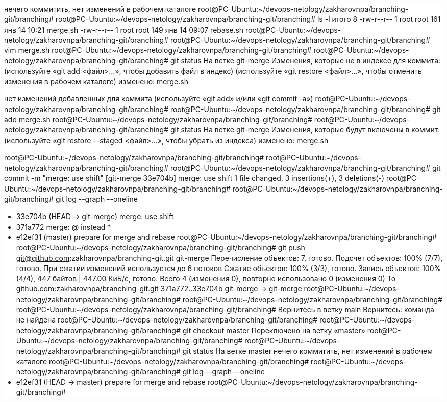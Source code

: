 нечего коммитить, нет изменений в рабочем каталоге
root@PC-Ubuntu:~/devops-netology/zakharovnpa/branching-git/branching# 
root@PC-Ubuntu:~/devops-netology/zakharovnpa/branching-git/branching# ls -l
итого 8
-rw-r--r-- 1 root root 161 янв 14 10:21 merge.sh
-rw-r--r-- 1 root root 149 янв 14 09:07 rebase.sh
root@PC-Ubuntu:~/devops-netology/zakharovnpa/branching-git/branching# 
root@PC-Ubuntu:~/devops-netology/zakharovnpa/branching-git/branching# vim merge.sh 
root@PC-Ubuntu:~/devops-netology/zakharovnpa/branching-git/branching# 
root@PC-Ubuntu:~/devops-netology/zakharovnpa/branching-git/branching# git status
На ветке git-merge
Изменения, которые не в индексе для коммита:
  (используйте «git add <файл>…», чтобы добавить файл в индекс)
  (используйте «git restore <файл>…», чтобы отменить изменения в рабочем каталоге)
	изменено:      merge.sh

нет изменений добавленных для коммита
(используйте «git add» и/или «git commit -a»)
root@PC-Ubuntu:~/devops-netology/zakharovnpa/branching-git/branching# 
root@PC-Ubuntu:~/devops-netology/zakharovnpa/branching-git/branching# git add merge.sh 
root@PC-Ubuntu:~/devops-netology/zakharovnpa/branching-git/branching# 
root@PC-Ubuntu:~/devops-netology/zakharovnpa/branching-git/branching# git status
На ветке git-merge
Изменения, которые будут включены в коммит:
  (используйте «git restore --staged <файл>…», чтобы убрать из индекса)
	изменено:      merge.sh

root@PC-Ubuntu:~/devops-netology/zakharovnpa/branching-git/branching# 
root@PC-Ubuntu:~/devops-netology/zakharovnpa/branching-git/branching# 
root@PC-Ubuntu:~/devops-netology/zakharovnpa/branching-git/branching# git commit -m "merge: use shift"
[git-merge 33e704b] merge: use shift
 1 file changed, 3 insertions(+), 3 deletions(-)
root@PC-Ubuntu:~/devops-netology/zakharovnpa/branching-git/branching# 
root@PC-Ubuntu:~/devops-netology/zakharovnpa/branching-git/branching# git log --graph --oneline
* 33e704b (HEAD -> git-merge) merge: use shift
* 371a772 merge: @ instead *
* e12ef31 (master) prepare for merge and rebase
root@PC-Ubuntu:~/devops-netology/zakharovnpa/branching-git/branching# 
root@PC-Ubuntu:~/devops-netology/zakharovnpa/branching-git/branching# git push git@github.com:zakharovnpa/branching-git.git git-merge
Перечисление объектов: 7, готово.
Подсчет объектов: 100% (7/7), готово.
При сжатии изменений используется до 6 потоков
Сжатие объектов: 100% (3/3), готово.
Запись объектов: 100% (4/4), 447 байтов | 447.00 КиБ/с, готово.
Всего 4 (изменения 0), повторно использовано 0 (изменения 0)
To github.com:zakharovnpa/branching-git.git
   371a772..33e704b  git-merge -> git-merge
root@PC-Ubuntu:~/devops-netology/zakharovnpa/branching-git/branching# 
root@PC-Ubuntu:~/devops-netology/zakharovnpa/branching-git/branching# 
root@PC-Ubuntu:~/devops-netology/zakharovnpa/branching-git/branching# Вернитесь в ветку main
Вернитесь: команда не найдена
root@PC-Ubuntu:~/devops-netology/zakharovnpa/branching-git/branching# 
root@PC-Ubuntu:~/devops-netology/zakharovnpa/branching-git/branching# git checkout master
Переключено на ветку «master»
root@PC-Ubuntu:~/devops-netology/zakharovnpa/branching-git/branching# 
root@PC-Ubuntu:~/devops-netology/zakharovnpa/branching-git/branching# git status
На ветке master
нечего коммитить, нет изменений в рабочем каталоге
root@PC-Ubuntu:~/devops-netology/zakharovnpa/branching-git/branching# 
root@PC-Ubuntu:~/devops-netology/zakharovnpa/branching-git/branching# git log --graph --oneline
* e12ef31 (HEAD -> master) prepare for merge and rebase
root@PC-Ubuntu:~/devops-netology/zakharovnpa/branching-git/branching# 
